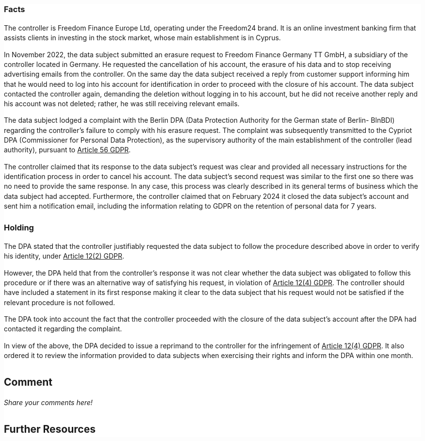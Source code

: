 ### Facts

The controller is Freedom Finance Europe Ltd, operating under the Freedom24 brand. It is an online investment banking firm that assists clients in investing in the stock market, whose main establishment is in Cyprus.

In November 2022, the data subject submitted an erasure request to Freedom Finance Germany TT GmbH, a subsidiary of the controller located in Germany. He requested the cancellation of his account, the erasure of his data and to stop receiving advertising emails from the controller. On the same day the data subject received a reply from customer support informing him that he would need to log into his account for identification in order to proceed with the closure of his account. The data subject contacted the controller again, demanding the deletion without logging in to his account, but he did not receive another reply and his account was not deleted; rather, he was still receiving relevant emails.

The data subject lodged a complaint with the Berlin DPA (Data Protection Authority for the German state of Berlin- BlnBDI) regarding the controller’s failure to comply with his erasure request. The complaint was subsequently transmitted to the Cypriot DPA (Commissioner for Personal Data Protection), as the supervisory authority of the main establishment of the controller (lead authority), pursuant to [Article 56 GDPR](/index.php?title=Article_56_GDPR "Article 56 GDPR").

The controller claimed that its response to the data subject’s request was clear and provided all necessary instructions for the identification process in order to cancel his account. The data subject’s second request was similar to the first one so there was no need to provide the same response. In any case, this process was clearly described in its general terms of business which the data subject had accepted. Furthermore, the controller claimed that on February 2024 it closed the data subject’s account and sent him a notification email, including the information relating to GDPR on the retention of personal data for 7 years.

### Holding

The DPA stated that the controller justifiably requested the data subject to follow the procedure described above in order to verify his identity, under [Article 12(2) GDPR](/index.php?title=Article_12_GDPR#2 "Article 12 GDPR").

However, the DPA held that from the controller’s response it was not clear whether the data subject was obligated to follow this procedure or if there was an alternative way of satisfying his request, in violation of [Article 12(4) GDPR](/index.php?title=Article_12_GDPR#4 "Article 12 GDPR"). The controller should have included a statement in its first response making it clear to the data subject that his request would not be satisfied if the relevant procedure is not followed.

The DPA took into account the fact that the controller proceeded with the closure of the data subject’s account after the DPA had contacted it regarding the complaint.

In view of the above, the DPA decided to issue a reprimand to the controller for the infringement of [Article 12(4) GDPR](/index.php?title=Article_12_GDPR#4 "Article 12 GDPR"). It also ordered it to review the information provided to data subjects when exercising their rights and inform the DPA within one month.

## Comment

_Share your comments here!_

## Further Resources
